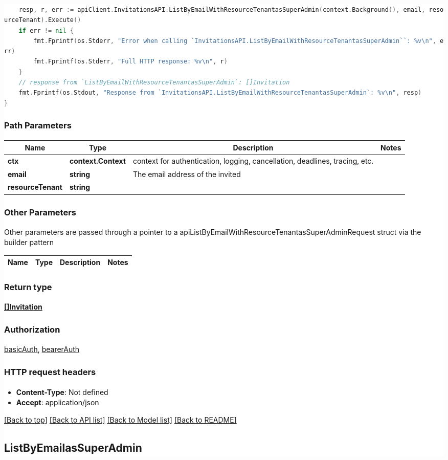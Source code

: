 ```go
	resp, r, err := apiClient.InvitationsAPI.ListByEmailWithResourceTenantasSuperAdmin(context.Background(), email, resourceTenant).Execute()
	if err != nil {
		fmt.Fprintf(os.Stderr, "Error when calling `InvitationsAPI.ListByEmailWithResourceTenantasSuperAdmin``: %v\n", err)
		fmt.Fprintf(os.Stderr, "Full HTTP response: %v\n", r)
	}
	// response from `ListByEmailWithResourceTenantasSuperAdmin`: []Invitation
	fmt.Fprintf(os.Stdout, "Response from `InvitationsAPI.ListByEmailWithResourceTenantasSuperAdmin`: %v\n", resp)
}
```

### Path Parameters


Name | Type | Description  | Notes
------------- | ------------- | ------------- | -------------
**ctx** | **context.Context** | context for authentication, logging, cancellation, deadlines, tracing, etc.
**email** | **string** | The email address of the invited | 
**resourceTenant** | **string** |  | 

### Other Parameters

Other parameters are passed through a pointer to a apiListByEmailWithResourceTenantasSuperAdminRequest struct via the builder pattern


Name | Type | Description  | Notes
------------- | ------------- | ------------- | -------------



### Return type

[**[]Invitation**](Invitation.md)

### Authorization

[basicAuth](../README.md#basicAuth), [bearerAuth](../README.md#bearerAuth)

### HTTP request headers

- **Content-Type**: Not defined
- **Accept**: application/json

[[Back to top]](#) [[Back to API list]](../README.md#documentation-for-api-endpoints)
[[Back to Model list]](../README.md#documentation-for-models)
[[Back to README]](../README.md)


## ListByEmailasSuperAdmin
